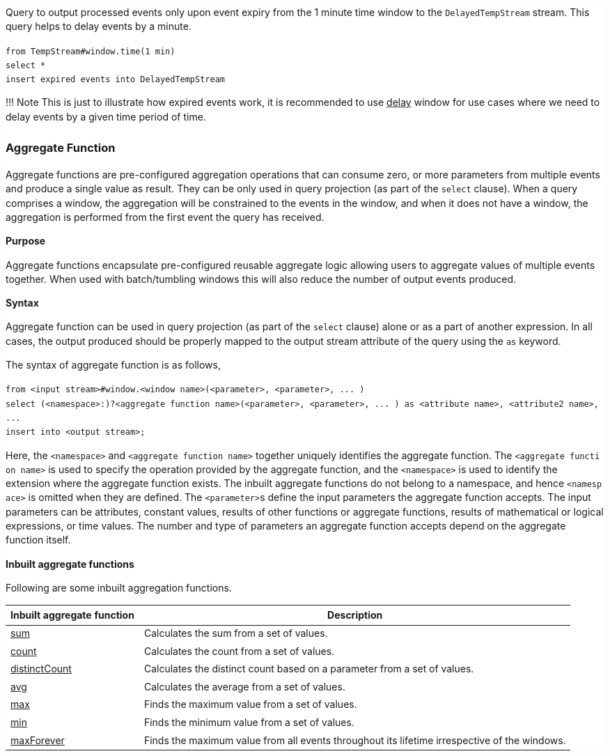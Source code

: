 Query to output processed events only upon event expiry from the 1 minute time window to the `DelayedTempStream` stream. This query helps to delay events by a minute.

```siddhi
from TempStream#window.time(1 min)
select *
insert expired events into DelayedTempStream
```

!!! Note
    This is just to illustrate how expired events work, it is recommended to use [delay](../api/latest/#delay-window) window for use cases where we need to delay events by a given time period of time.

### Aggregate Function

Aggregate functions are pre-configured aggregation operations that can consume zero, or more parameters from multiple events and produce a single value as result. They can be only used in query projection (as part of the `select` clause). When a query comprises a window, the aggregation will be constrained to the events in the window, and when it does not have a window, the aggregation is performed from the first event the query has received.

**Purpose**

Aggregate functions encapsulate pre-configured reusable aggregate logic allowing users to aggregate values of multiple events together. When used with batch/tumbling windows this will also reduce the number of output events produced.  

**Syntax**

Aggregate function can be used in query projection (as part of the `select` clause) alone or as a part of another expression. In all cases, the output produced should be properly mapped to the output stream attribute of the query using the `as` keyword.

The syntax of aggregate function is as follows,

```siddhi
from <input stream>#window.<window name>(<parameter>, <parameter>, ... )
select (<namespace>:)?<aggregate function name>(<parameter>, <parameter>, ... ) as <attribute name>, <attribute2 name>, ...
insert into <output stream>;
```

Here, the `<namespace>` and `<aggregate function name>` together uniquely identifies the aggregate function. The `<aggregate function name>` is used to specify the operation provided by the aggregate function, and the `<namespace>` is used to identify the extension where the aggregate function exists. The inbuilt aggregate functions do not belong to a namespace, and hence `<namespace>` is omitted when they are defined. The `<parameter>`s define the input parameters the aggregate function accepts. The input parameters can be attributes, constant values, results of other functions or aggregate functions, results of mathematical or logical expressions, or time values. The number and type of parameters an aggregate function accepts depend on the aggregate function itself.

**Inbuilt aggregate functions**

Following are some inbuilt aggregation functions.

|Inbuilt aggregate function | Description|
| ------------- |-------------|
| <a target="_blank" href="../api/latest/#sum-aggregate-function">sum</a> | Calculates the sum from a set of values. |
| <a target="_blank" href="../api/latest/#count-aggregate-function">count</a> | Calculates the count from a set of values. |
| <a target="_blank" href="../api/latest/#distinctcount-aggregate-function">distinctCount</a> | Calculates the distinct count based on a parameter from a set of values. |
| <a target="_blank" href="../api/latest/#avg-aggregate-function">avg</a> | Calculates the average from a set of values.|
| <a target="_blank" href="../api/latest/#max-aggregate-function">max</a> | Finds the maximum value from a set of values. |
| <a target="_blank" href="../api/latest/#min-aggregate-function">min</a> | Finds the minimum value from a set of values. |
| <a target="_blank" href="../api/latest/#maxforever-aggregate-function">maxForever</a> | Finds the maximum value from all events throughout its lifetime irrespective of the windows. |